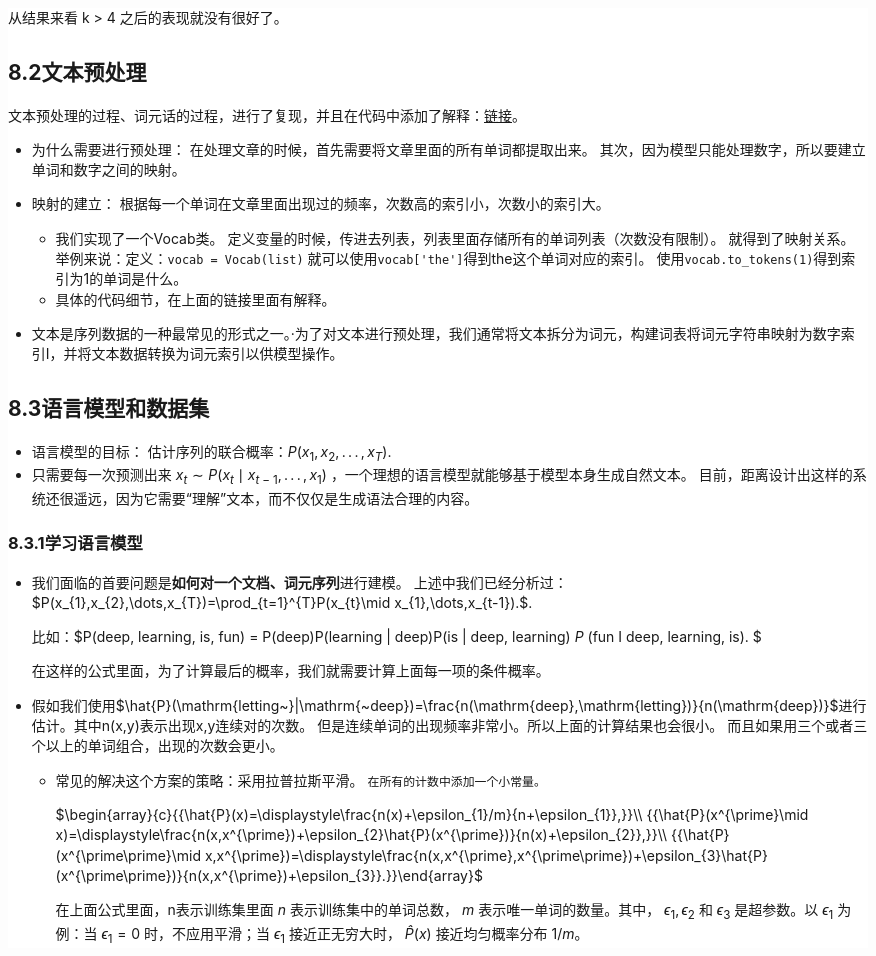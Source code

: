   从结果来看 k > 4 之后的表现就没有很好了。

## 8.2文本预处理

文本预处理的过程、词元话的过程，进行了复现，并且在代码中添加了解释：[链接](https://github.com/930851771G/Study_Record/blob/main/Deep_Learning/Pytorch_code/RNN/text-preprocessing.ipynb)。

* 为什么需要进行预处理：
  在处理文章的时候，首先需要将文章里面的所有单词都提取出来。
  其次，因为模型只能处理数字，所以要建立单词和数字之间的映射。
* 映射的建立：
  根据每一个单词在文章里面出现过的频率，次数高的索引小，次数小的索引大。
  * 我们实现了一个Vocab类。
    定义变量的时候，传进去列表，列表里面存储所有的单词列表（次数没有限制）。
    就得到了映射关系。
    举例来说：定义：`vocab = Vocab(list)`
    就可以使用`vocab['the']`得到the这个单词对应的索引。
    使用`vocab.to_tokens(1)`得到索引为1的单词是什么。
  * 具体的代码细节，在上面的链接里面有解释。

* 文本是序列数据的一种最常见的形式之一。·为了对文本进行预处理，我们通常将文本拆分为词元，构建词表将词元字符串映射为数字索引I，并将文本数据转换为词元索引以供模型操作。  

## 8.3语言模型和数据集  

* 语言模型的目标：
  估计序列的联合概率：$P(x_{1},x_{2},.\,.\,.\,,x_{T}).$
* 只需要每一次预测出来 $x_{t}\sim P(x_{t}\mid x_{t-1},.\,.\,.\,,x_{1})$ ，一个理想的语言模型就能够基于模型本身生成自然文本。
  目前，距离设计出这样的系统还很遥远，因为它需要“理解”文本，而不仅仅是生成语法合理的内容。  

### 8.3.1学习语言模型  

* 我们面临的首要问题是**如何对一个文档、词元序列**进行建模。
  上述中我们已经分析过：$P(x_{1},x_{2},\dots,x_{T})=\prod_{t=1}^{T}P(x_{t}\mid x_{1},\dots,x_{t-1}).$.

  比如：$P(deep, learning, is, fun) = P(deep)P(learning | deep)P(is | deep, learning)  $P$  (fun I deep, learning, is).  $

  在这样的公式里面，为了计算最后的概率，我们就需要计算上面每一项的条件概率。

* 假如我们使用$\hat{P}(\mathrm{letting~}|\mathrm{~deep})=\frac{n(\mathrm{deep},\mathrm{letting})}{n(\mathrm{deep})}$进行估计。其中n(x,y)表示出现x,y连续对的次数。
  但是连续单词的出现频率非常小。所以上面的计算结果也会很小。
  而且如果用三个或者三个以上的单词组合，出现的次数会更小。

  * 常见的解决这个方案的策略：采用拉普拉斯平滑。
    `在所有的计数中添加一个小常量。`

    $\begin{array}{c}{{\hat{P}(x)=\displaystyle\frac{n(x)+\epsilon_{1}/m}{n+\epsilon_{1}},}}\\ {{\hat{P}(x^{\prime}\mid x)=\displaystyle\frac{n(x,x^{\prime})+\epsilon_{2}\hat{P}(x^{\prime})}{n(x)+\epsilon_{2}},}}\\ {{\hat{P}(x^{\prime\prime}\mid x,x^{\prime})=\displaystyle\frac{n(x,x^{\prime},x^{\prime\prime})+\epsilon_{3}\hat{P}(x^{\prime\prime})}{n(x,x^{\prime})+\epsilon_{3}}.}}\end{array}$

    在上面公式里面，n表示训练集里面 $n$ 表示训练集中的单词总数， $m$ 表示唯一单词的数量。其中， $\epsilon_{1},\epsilon_{2}$ 和 $\epsilon_{3}$ 是超参数。以 $\epsilon_{1}$ 为例：当 $\epsilon_{1}=0$ 时，不应用平滑；当 $\epsilon_{1}$ 接近正无穷大时， ${\hat{P}}(x)$ 接近均匀概率分布 ${1/m}$。
